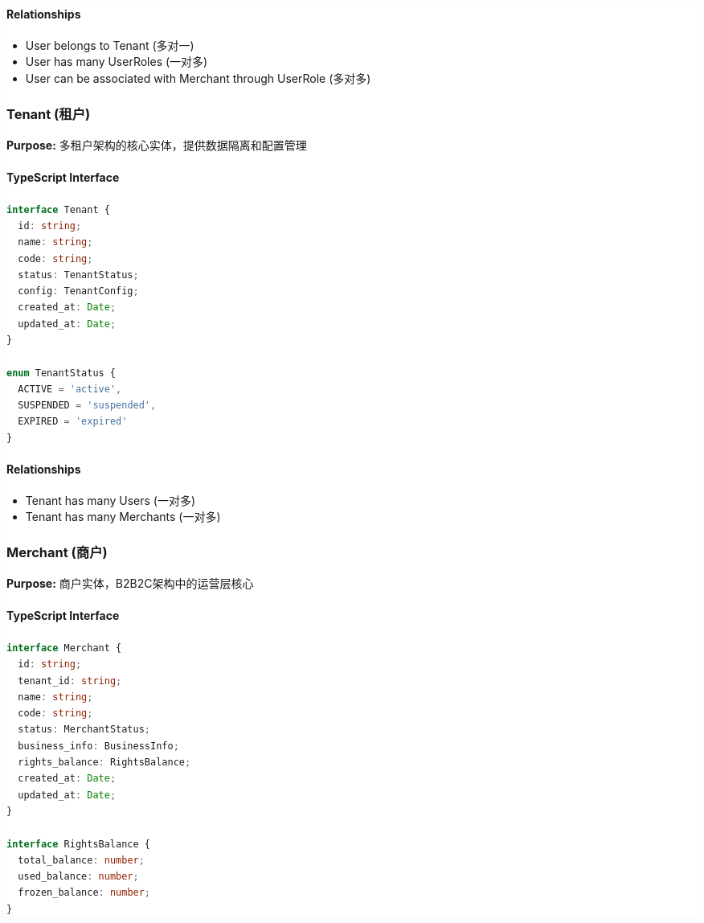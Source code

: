 #### Relationships

- User belongs to Tenant (多对一)
- User has many UserRoles (一对多)
- User can be associated with Merchant through UserRole (多对多)

### Tenant (租户)

**Purpose:** 多租户架构的核心实体，提供数据隔离和配置管理

#### TypeScript Interface

```typescript
interface Tenant {
  id: string;
  name: string;
  code: string;
  status: TenantStatus;
  config: TenantConfig;
  created_at: Date;
  updated_at: Date;
}

enum TenantStatus {
  ACTIVE = 'active',
  SUSPENDED = 'suspended',
  EXPIRED = 'expired'
}
```

#### Relationships

- Tenant has many Users (一对多)
- Tenant has many Merchants (一对多)

### Merchant (商户)

**Purpose:** 商户实体，B2B2C架构中的运营层核心

#### TypeScript Interface

```typescript
interface Merchant {
  id: string;
  tenant_id: string;
  name: string;
  code: string;
  status: MerchantStatus;
  business_info: BusinessInfo;
  rights_balance: RightsBalance;
  created_at: Date;
  updated_at: Date;
}

interface RightsBalance {
  total_balance: number;
  used_balance: number;
  frozen_balance: number;
}
```
